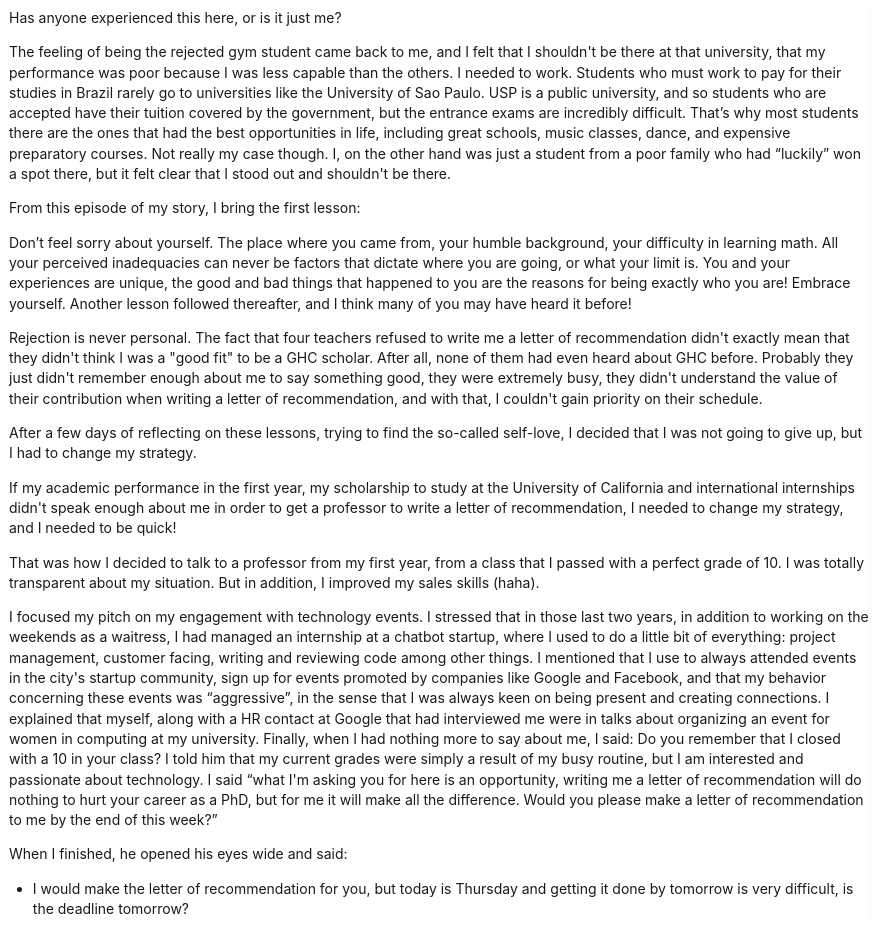 Has anyone experienced this here, or is it just me?

The feeling of being the rejected gym student came back to me, and I felt that I shouldn't be there at that university, that my performance was poor because I was less capable than the others. I needed to work. Students who must work to pay for their studies in Brazil rarely go to universities like the University of Sao Paulo. USP is a public university, and so students who are accepted have their tuition covered by the government, but the entrance exams are incredibly difficult. That’s why most students there are the ones that had the best opportunities in life, including great schools, music classes, dance, and expensive preparatory courses. Not really my case though. I, on the other hand was just a student from a poor family who had “luckily” won a spot there, but it felt clear that I stood out and shouldn't be there.

From this episode of my story, I bring the first lesson:

Don’t feel sorry about yourself.
The place where you came from, your humble background, your difficulty in learning math. All your perceived inadequacies can never be factors that dictate where you are going, or what your limit is. You and your experiences are unique, the good and bad things that happened to you are the reasons for being exactly who you are! Embrace yourself. 
Another lesson followed thereafter, and I think many of you may have heard it before!

Rejection is never personal.
The fact that four teachers refused to write me a letter of recommendation didn't exactly mean that they didn't think I was a "good fit" to be a GHC scholar. After all, none of them had even heard about GHC before. Probably they just didn't remember enough about me to say something good, they were extremely busy, they didn't understand the value of their contribution when writing a letter of recommendation, and with that, I couldn't gain priority on their schedule.

After a few days of reflecting on these lessons, trying to find the so-called self-love, I decided that I was not going to give up, but I had to change my strategy.

If my academic performance in the first year, my scholarship to study at the University of California and international internships didn't speak enough about me in order to get a professor to write a letter of recommendation, I needed to change my strategy, and I needed to be quick!

That was how I decided to talk to a professor from my first year, from a class that I passed with a perfect grade of 10. I was totally transparent about my situation. But in addition, I improved my sales skills (haha).

I focused my pitch on my engagement with technology events. I stressed that in those last two years, in addition to working on the weekends as a waitress, I had managed an internship at a chatbot startup, where I used to do a little bit of everything: project management, customer facing, writing and reviewing code among other things. I mentioned that I use to always attended events in the city's startup community, sign up for events promoted by companies like Google and Facebook, and that my behavior concerning these events was “aggressive”, in the sense that I was always keen on being present and creating connections. I explained that myself, along with a HR contact at Google that had interviewed me were in talks about organizing an event for women in computing at my university. Finally, when I had nothing more to say about me, I said: Do you remember that I closed with a 10 in your class? I told him that my current grades were simply a result of my busy routine, but I am interested and passionate about technology. I said “what I'm asking you for here is an opportunity, writing me a letter of recommendation will do nothing to hurt your career as a PhD, but for me it will make all the difference. Would you please make a letter of recommendation to me by the end of this week?”

When I finished, he opened his eyes wide and said:

- I would make the letter of recommendation for you, but today is Thursday and getting it done by tomorrow is very difficult, is the deadline tomorrow?
